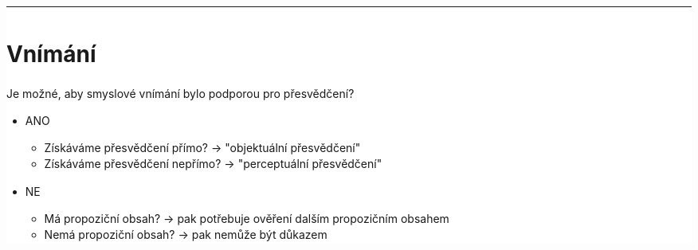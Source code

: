 * * *

# Vnímání

Je možné, aby smyslové vnímání bylo podporou pro přesvědčení?
*   ANO
	*   Získáváme přesvědčení přímo? → "objektuální přesvědčení"
	*   Získáváme přesvědčení nepřímo? → "perceptuální přesvědčení"

*   NE
	*   Má propoziční obsah? → pak potřebuje ověření dalším propozičním obsahem
	*   Nemá propoziční obsah? → pak nemůže být důkazem